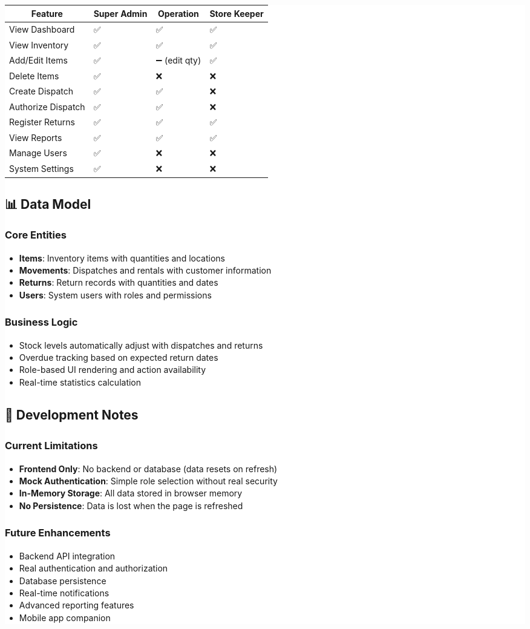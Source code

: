 | Feature | Super Admin | Operation | Store Keeper |
|---------|-------------|-----------|--------------|
| View Dashboard | ✅ | ✅ | ✅ |
| View Inventory | ✅ | ✅ | ✅ |
| Add/Edit Items | ✅ | ➖ (edit qty) | ✅ |
| Delete Items | ✅ | ❌ | ❌ |
| Create Dispatch | ✅ | ✅ | ❌ |
| Authorize Dispatch | ✅ | ✅ | ❌ |
| Register Returns | ✅ | ✅ | ✅ |
| View Reports | ✅ | ✅ | ✅ |
| Manage Users | ✅ | ❌ | ❌ |
| System Settings | ✅ | ❌ | ❌ |

## 📊 Data Model

### Core Entities
- **Items**: Inventory items with quantities and locations
- **Movements**: Dispatches and rentals with customer information
- **Returns**: Return records with quantities and dates
- **Users**: System users with roles and permissions

### Business Logic
- Stock levels automatically adjust with dispatches and returns
- Overdue tracking based on expected return dates
- Role-based UI rendering and action availability
- Real-time statistics calculation

## 🚧 Development Notes

### Current Limitations
- **Frontend Only**: No backend or database (data resets on refresh)
- **Mock Authentication**: Simple role selection without real security
- **In-Memory Storage**: All data stored in browser memory
- **No Persistence**: Data is lost when the page is refreshed

### Future Enhancements
- Backend API integration
- Real authentication and authorization
- Database persistence
- Real-time notifications
- Advanced reporting features
- Mobile app companion
